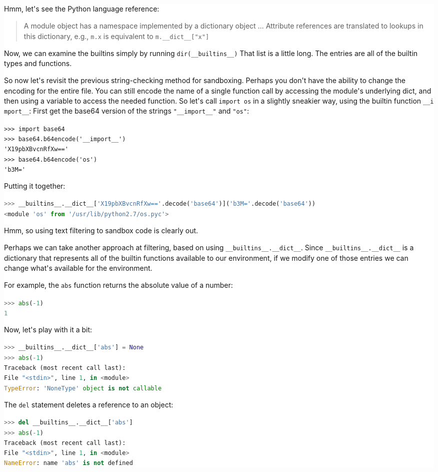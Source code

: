 Hmm, let's see the Python language reference:
> A module object has a namespace implemented by a dictionary object … Attribute references are translated to lookups in this dictionary, e.g., `m.x` is equivalent to `m.__dict__["x"]`

Now, we can examine the builtins simply by running `dir(__builtins__)` That list is a little long. The entries are all of the builtin types and functions.

So now let's revisit the previous string-checking method for sandboxing. Perhaps you don't have the ability to change the encoding for the entire file. You can still encode the name of a single function call by accessing the module's underlying dict, and then using a variable to access the needed function. So let's call `import os` in a slightly sneakier way, using the builtin function `__import__`: First get the base64 version of the strings `"__import__"` and `"os"`:

```
>>> import base64
>>> base64.b64encode('__import__')
'X19pbXBvcnRfXw=='
>>> base64.b64encode('os')
'b3M='
```


Putting it together:

```python
>>> __builtins__.__dict__['X19pbXBvcnRfXw=='.decode('base64')]('b3M='.decode('base64'))
<module 'os' from '/usr/lib/python2.7/os.pyc'>
```

Hmm, so using text filtering to sandbox code is clearly out.

Perhaps we can take another approach at filtering, based on using `__builtins__.__dict__`. Since `__builtins__.__dict__` is a dictionary that represents all of the builtin functions available to our environment, if we modify one of those entries we can change what's available for the environment.

For example, the `abs` function returns the absolute value of a number:

```python
>>> abs(-1)
1
```

Now, let's play with it a bit:

```python
>>> __builtins__.__dict__['abs'] = None
>>> abs(-1)
Traceback (most recent call last):
File "<stdin>", line 1, in <module>
TypeError: 'NoneType' object is not callable
```


The `del` statement deletes a reference to an object:

```python
>>> del __builtins__.__dict__['abs']
>>> abs(-1)
Traceback (most recent call last):
File "<stdin>", line 1, in <module>
NameError: name 'abs' is not defined
```
